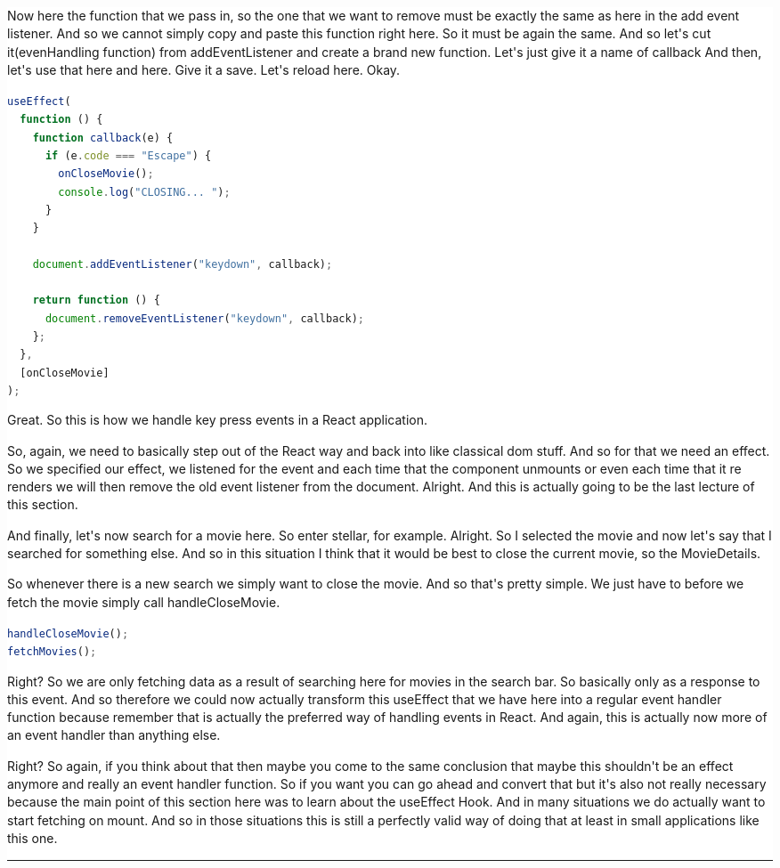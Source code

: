 Now here the function that we pass in, so the one that we want to remove must be exactly the same as here in the add event listener. And so we cannot simply copy and paste this function right here. So it must be again the same. And so let's cut it(evenHandling function) from addEventListener and create a brand new function. Let's just give it a name of callback And then, let's use that here and here. Give it a save. Let's reload here. Okay.

```js
useEffect(
  function () {
    function callback(e) {
      if (e.code === "Escape") {
        onCloseMovie();
        console.log("CLOSING... ");
      }
    }

    document.addEventListener("keydown", callback);

    return function () {
      document.removeEventListener("keydown", callback);
    };
  },
  [onCloseMovie]
);
```

Great. So this is how we handle key press events in a React application.

So, again, we need to basically step out of the React way and back into like classical dom stuff. And so for that we need an effect. So we specified our effect, we listened for the event and each time that the component unmounts or even each time that it re renders we will then remove the old event listener from the document. Alright. And this is actually going to be the last lecture of this section.

And finally, let's now search for a movie here. So enter stellar, for example. Alright. So I selected the movie and now let's say that I searched for something else. And so in this situation I think that it would be best to close the current movie, so the MovieDetails.

So whenever there is a new search we simply want to close the movie. And so that's pretty simple. We just have to before we fetch the movie simply call handleCloseMovie.

```js
handleCloseMovie();
fetchMovies();
```

Right? So we are only fetching data as a result of searching here for movies in the search bar. So basically only as a response to this event. And so therefore we could now actually transform this useEffect that we have here into a regular event handler function because remember that is actually the preferred way of handling events in React. And again, this is actually now more of an event handler than anything else.

Right? So again, if you think about that then maybe you come to the same conclusion that maybe this shouldn't be an effect anymore and really an event handler function. So if you want you can go ahead and convert that but it's also not really necessary because the main point of this section here was to learn about the useEffect Hook. And in many situations we do actually want to start fetching on mount. And so in those situations this is still a perfectly valid way of doing that at least in small applications like this one.

---